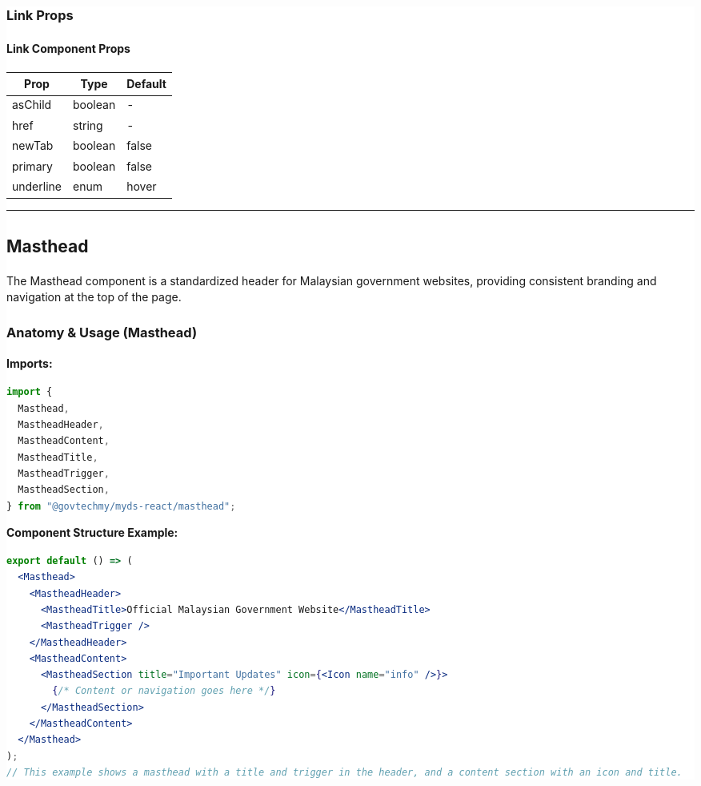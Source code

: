 
### Link Props

#### Link Component Props

| Prop      | Type      | Default |
|-----------|-----------|---------|
| asChild   | boolean   | -       |
| href      | string    | -       |
| newTab    | boolean   | false   |
| primary   | boolean   | false   |
| underline | enum      | hover   |

---

## Masthead

The Masthead component is a standardized header for Malaysian government websites, providing consistent branding and navigation at the top of the page.

### Anatomy & Usage (Masthead)

**Imports:**

```javascript
import {
  Masthead,
  MastheadHeader,
  MastheadContent,
  MastheadTitle,
  MastheadTrigger,
  MastheadSection,
} from "@govtechmy/myds-react/masthead";
```


**Component Structure Example:**

```jsx
export default () => (
  <Masthead>
    <MastheadHeader>
      <MastheadTitle>Official Malaysian Government Website</MastheadTitle>
      <MastheadTrigger />
    </MastheadHeader>
    <MastheadContent>
      <MastheadSection title="Important Updates" icon={<Icon name="info" />}>
        {/* Content or navigation goes here */}
      </MastheadSection>
    </MastheadContent>
  </Masthead>
);
// This example shows a masthead with a title and trigger in the header, and a content section with an icon and title.
```
